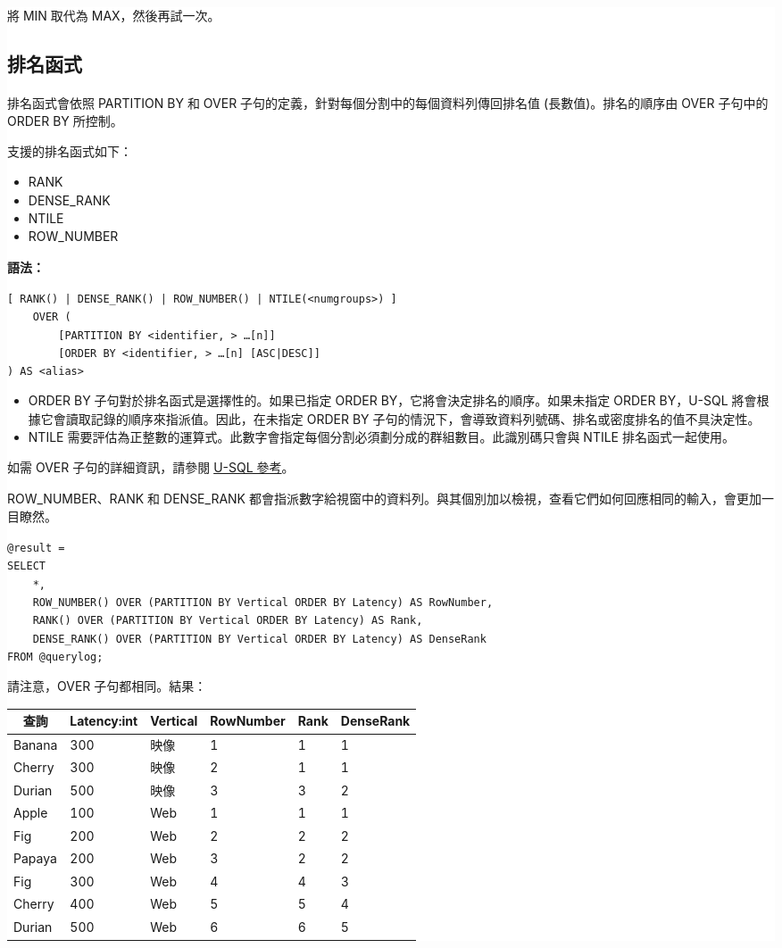 將 MIN 取代為 MAX，然後再試一次。


## 排名函式

排名函式會依照 PARTITION BY 和 OVER 子句的定義，針對每個分割中的每個資料列傳回排名值 (長數值)。排名的順序由 OVER 子句中的 ORDER BY 所控制。

支援的排名函式如下：

- RANK
- DENSE\_RANK 
- NTILE
- ROW\_NUMBER

**語法：**

	[ RANK() | DENSE_RANK() | ROW_NUMBER() | NTILE(<numgroups>) ]
	    OVER (
	        [PARTITION BY <identifier, > …[n]]
	        [ORDER BY <identifier, > …[n] [ASC|DESC]] 
	) AS <alias>

- ORDER BY 子句對於排名函式是選擇性的。如果已指定 ORDER BY，它將會決定排名的順序。如果未指定 ORDER BY，U-SQL 將會根據它會讀取記錄的順序來指派值。因此，在未指定 ORDER BY 子句的情況下，會導致資料列號碼、排名或密度排名的值不具決定性。
- NTILE 需要評估為正整數的運算式。此數字會指定每個分割必須劃分成的群組數目。此識別碼只會與 NTILE 排名函式一起使用。 

如需 OVER 子句的詳細資訊，請參閱 [U-SQL 參考]()。

ROW\_NUMBER、RANK 和 DENSE\_RANK 都會指派數字給視窗中的資料列。與其個別加以檢視，查看它們如何回應相同的輸入，會更加一目瞭然。

    @result =
    SELECT 
        *,
        ROW_NUMBER() OVER (PARTITION BY Vertical ORDER BY Latency) AS RowNumber,
        RANK() OVER (PARTITION BY Vertical ORDER BY Latency) AS Rank, 
        DENSE_RANK() OVER (PARTITION BY Vertical ORDER BY Latency) AS DenseRank 
    FROM @querylog;
        
請注意，OVER 子句都相同。結果：

|查詢|Latency:int|Vertical|RowNumber|Rank|DenseRank
|-----|-----------|--------|--------------|---------|--------------
|Banana|300|映像|1|1|1
|Cherry|300|映像|2|1|1
|Durian|500|映像|3|3|2
|Apple|100|Web|1|1|1
|Fig|200|Web|2|2|2
|Papaya|200|Web|3|2|2
|Fig|300|Web|4|4|3
|Cherry|400|Web|5|5|4
|Durian|500|Web|6|6|5
